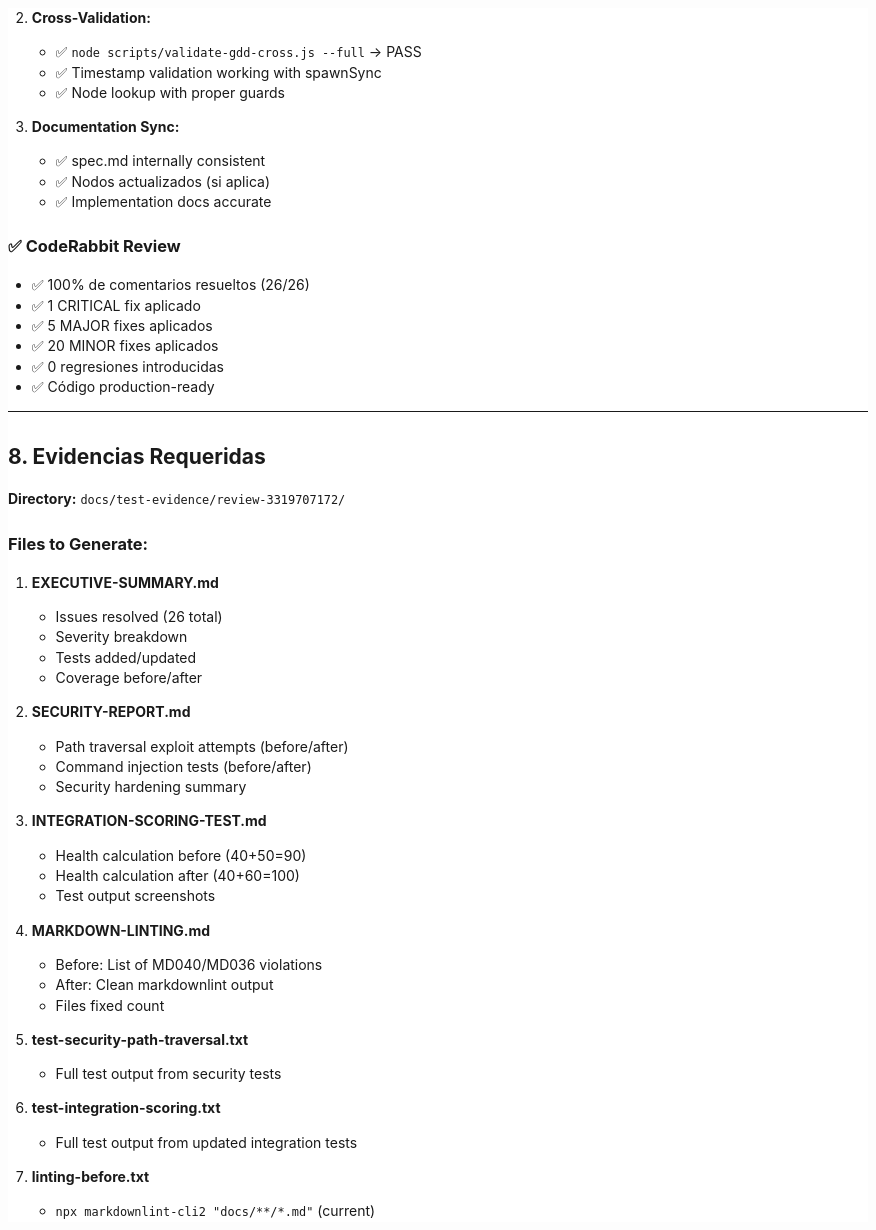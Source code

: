 2. **Cross-Validation:**
   - ✅ `node scripts/validate-gdd-cross.js --full` → PASS
   - ✅ Timestamp validation working with spawnSync
   - ✅ Node lookup with proper guards

3. **Documentation Sync:**
   - ✅ spec.md internally consistent
   - ✅ Nodos actualizados (si aplica)
   - ✅ Implementation docs accurate

### ✅ CodeRabbit Review

- ✅ 100% de comentarios resueltos (26/26)
- ✅ 1 CRITICAL fix aplicado
- ✅ 5 MAJOR fixes aplicados
- ✅ 20 MINOR fixes aplicados
- ✅ 0 regresiones introducidas
- ✅ Código production-ready

---

## 8. Evidencias Requeridas

**Directory:** `docs/test-evidence/review-3319707172/`

### Files to Generate:

1. **EXECUTIVE-SUMMARY.md**
   - Issues resolved (26 total)
   - Severity breakdown
   - Tests added/updated
   - Coverage before/after

2. **SECURITY-REPORT.md**
   - Path traversal exploit attempts (before/after)
   - Command injection tests (before/after)
   - Security hardening summary

3. **INTEGRATION-SCORING-TEST.md**
   - Health calculation before (40+50=90)
   - Health calculation after (40+60=100)
   - Test output screenshots

4. **MARKDOWN-LINTING.md**
   - Before: List of MD040/MD036 violations
   - After: Clean markdownlint output
   - Files fixed count

5. **test-security-path-traversal.txt**
   - Full test output from security tests

6. **test-integration-scoring.txt**
   - Full test output from updated integration tests

7. **linting-before.txt**
   - `npx markdownlint-cli2 "docs/**/*.md"` (current)

